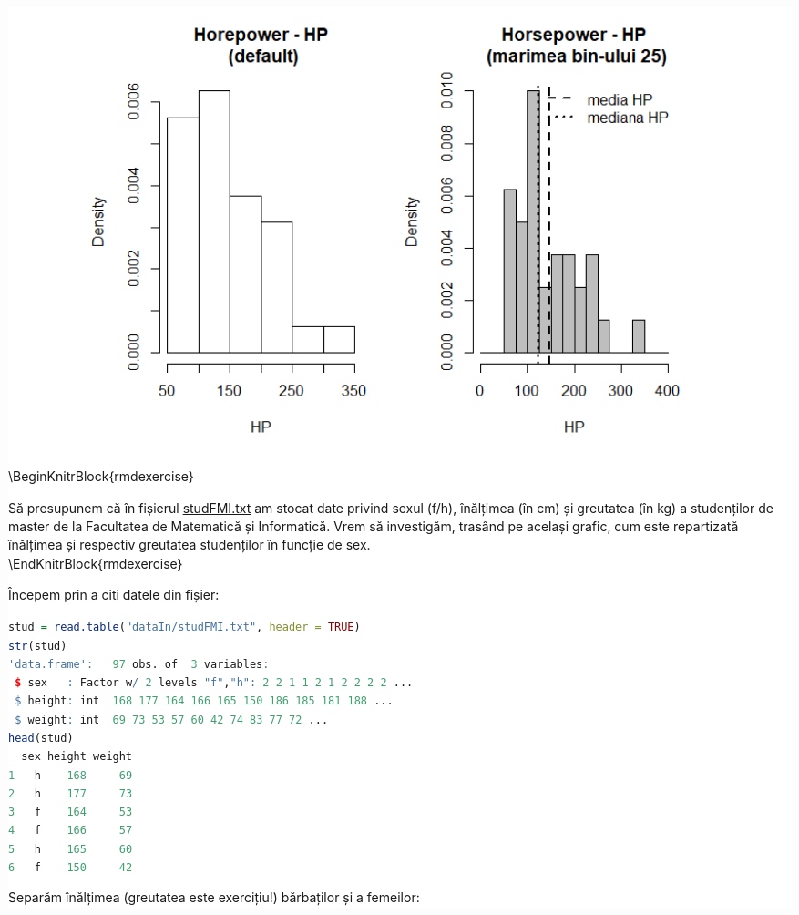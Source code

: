 <img src="Lab_2_files/figure-html/unnamed-chunk-22-1.png" width="80%" style="display: block; margin: auto;" />

\BeginKnitrBlock{rmdexercise}<div class="rmdexercise">Să presupunem că în fișierul [studFMI.txt]("dataIn/studFMI.txt") am stocat date privind sexul (f/h), înălțimea (în cm) și greutatea (în kg) a studenților de master de la Facultatea de Matematică și Informatică. Vrem să investigăm, trasând pe același grafic, cum este repartizată înălțimea și respectiv greutatea studenților în funcție de sex.</div>\EndKnitrBlock{rmdexercise}

Începem prin a citi datele din fișier:


```r
stud = read.table("dataIn/studFMI.txt", header = TRUE)
str(stud)
'data.frame':	97 obs. of  3 variables:
 $ sex   : Factor w/ 2 levels "f","h": 2 2 1 1 2 1 2 2 2 2 ...
 $ height: int  168 177 164 166 165 150 186 185 181 188 ...
 $ weight: int  69 73 53 57 60 42 74 83 77 72 ...
head(stud)
  sex height weight
1   h    168     69
2   h    177     73
3   f    164     53
4   f    166     57
5   h    165     60
6   f    150     42
```

Separăm înălțimea (greutatea este exercițiu!) bărbaților și a femeilor:
